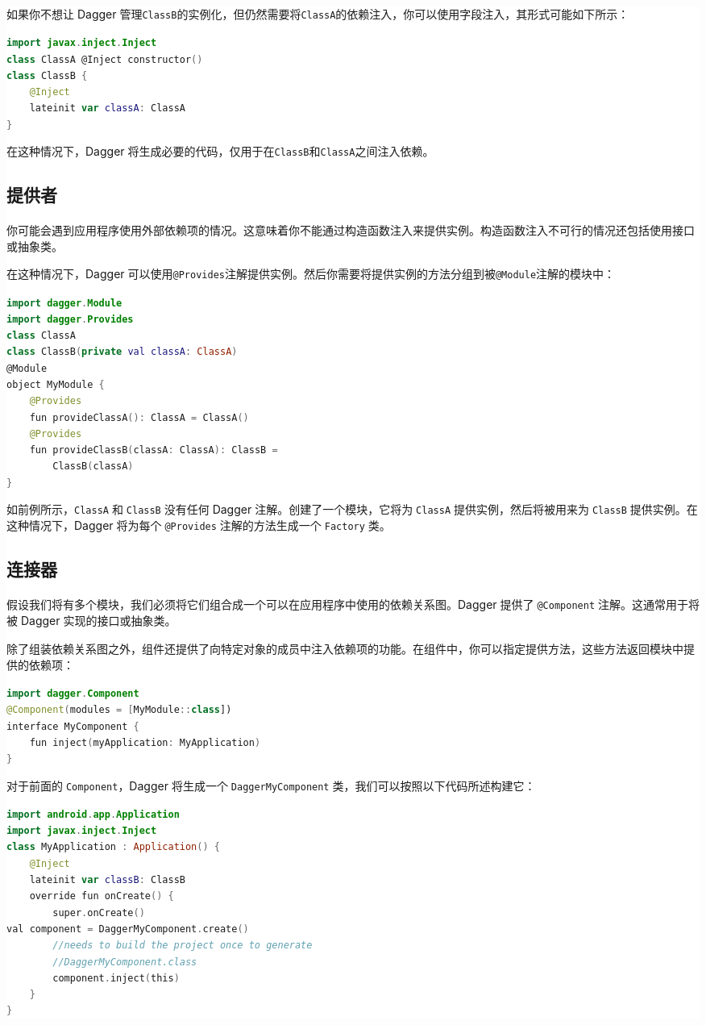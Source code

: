 如果你不想让 Dagger 管理`ClassB`的实例化，但仍然需要将`ClassA`的依赖注入，你可以使用字段注入，其形式可能如下所示：

```swift
import javax.inject.Inject
class ClassA @Inject constructor()
class ClassB {
    @Inject
    lateinit var classA: ClassA
}
```

在这种情况下，Dagger 将生成必要的代码，仅用于在`ClassB`和`ClassA`之间注入依赖。

## 提供者

你可能会遇到应用程序使用外部依赖项的情况。这意味着你不能通过构造函数注入来提供实例。构造函数注入不可行的情况还包括使用接口或抽象类。

在这种情况下，Dagger 可以使用`@Provides`注解提供实例。然后你需要将提供实例的方法分组到被`@Module`注解的模块中：

```swift
import dagger.Module
import dagger.Provides
class ClassA
class ClassB(private val classA: ClassA)
@Module
object MyModule {
    @Provides
    fun provideClassA(): ClassA = ClassA()
    @Provides
    fun provideClassB(classA: ClassA): ClassB =
        ClassB(classA)
}
```

如前例所示，`ClassA` 和 `ClassB` 没有任何 Dagger 注解。创建了一个模块，它将为 `ClassA` 提供实例，然后将被用来为 `ClassB` 提供实例。在这种情况下，Dagger 将为每个 `@Provides` 注解的方法生成一个 `Factory` 类。

## 连接器

假设我们将有多个模块，我们必须将它们组合成一个可以在应用程序中使用的依赖关系图。Dagger 提供了 `@Component` 注解。这通常用于将被 Dagger 实现的接口或抽象类。

除了组装依赖关系图之外，组件还提供了向特定对象的成员中注入依赖项的功能。在组件中，你可以指定提供方法，这些方法返回模块中提供的依赖项：

```swift
import dagger.Component
@Component(modules = [MyModule::class])
interface MyComponent {
    fun inject(myApplication: MyApplication)
}
```

对于前面的 `Component`，Dagger 将生成一个 `DaggerMyComponent` 类，我们可以按照以下代码所述构建它：

```swift
import android.app.Application
import javax.inject.Inject
class MyApplication : Application() {
    @Inject
    lateinit var classB: ClassB
    override fun onCreate() {
        super.onCreate()￼
val component = DaggerMyComponent.create()
        //needs to build the project once to generate
        //DaggerMyComponent.class
        component.inject(this)
    }
}
```
